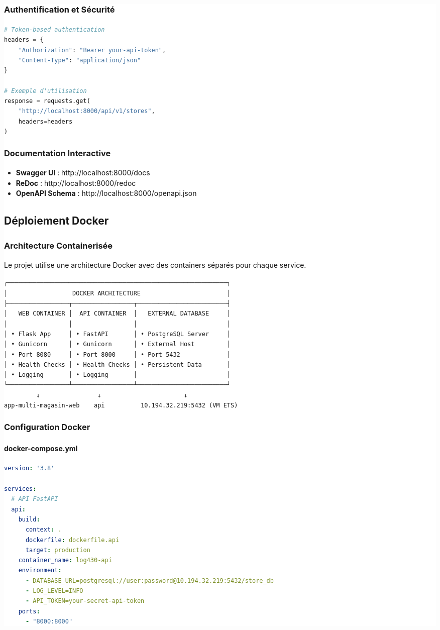 ### Authentification et Sécurité

```python
# Token-based authentication
headers = {
    "Authorization": "Bearer your-api-token",
    "Content-Type": "application/json"
}

# Exemple d'utilisation
response = requests.get(
    "http://localhost:8000/api/v1/stores",
    headers=headers
)
```

### Documentation Interactive

- **Swagger UI** : http://localhost:8000/docs
- **ReDoc** : http://localhost:8000/redoc
- **OpenAPI Schema** : http://localhost:8000/openapi.json

## Déploiement Docker

### Architecture Containerisée

Le projet utilise une architecture Docker avec des containers séparés pour chaque service.

```
┌─────────────────────────────────────────────────────────────┐
│                  DOCKER ARCHITECTURE                        │
├─────────────────┬─────────────────┬─────────────────────────┤
│   WEB CONTAINER │  API CONTAINER  │   EXTERNAL DATABASE     │
│                 │                 │                         │
│ • Flask App     │ • FastAPI       │ • PostgreSQL Server     │
│ • Gunicorn      │ • Gunicorn      │ • External Host         │
│ • Port 8080     │ • Port 8000     │ • Port 5432             │
│ • Health Checks │ • Health Checks │ • Persistent Data       │
│ • Logging       │ • Logging       │                         │
└─────────────────┴─────────────────┴─────────────────────────┘
         ↓                ↓                       ↓
app-multi-magasin-web    api          10.194.32.219:5432 (VM ETS)
```

### Configuration Docker

#### docker-compose.yml
```yaml
version: '3.8'

services:
  # API FastAPI
  api:
    build:
      context: .
      dockerfile: dockerfile.api
      target: production
    container_name: log430-api
    environment:
      - DATABASE_URL=postgresql://user:password@10.194.32.219:5432/store_db
      - LOG_LEVEL=INFO
      - API_TOKEN=your-secret-api-token
    ports:
      - "8000:8000"
```